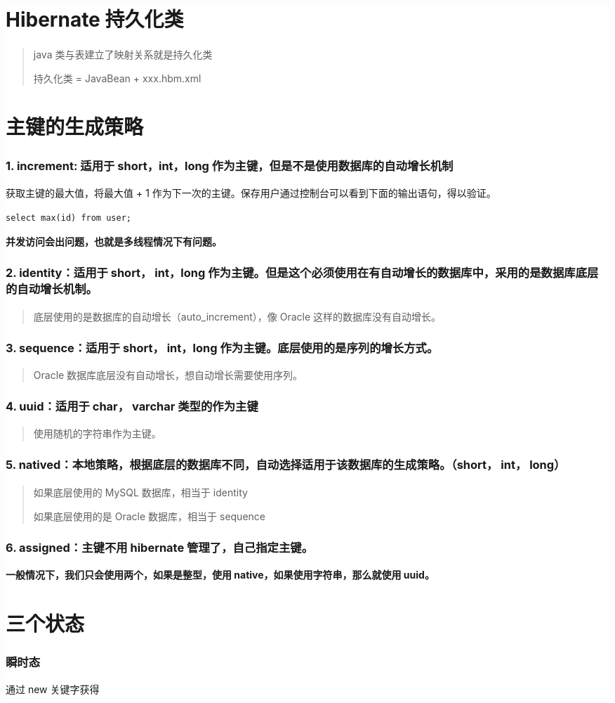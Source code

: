 # Hibernate 持久化类

> java 类与表建立了映射关系就是持久化类
> 
> 持久化类 = JavaBean + xxx.hbm.xml
> 
> 


# 主键的生成策略

### 1. increment: 适用于 short，int，long 作为主键，但是不是使用数据库的自动增长机制

获取主键的最大值，将最大值 + 1 作为下一次的主键。保存用户通过控制台可以看到下面的输出语句，得以验证。

```
select max(id) from user;
```

**并发访问会出问题，也就是多线程情况下有问题。**

### 2. identity：适用于 short， int，long 作为主键。但是这个必须使用在有自动增长的数据库中，采用的是数据库底层的自动增长机制。

> 底层使用的是数据库的自动增长（auto_increment），像 Oracle 这样的数据库没有自动增长。


### 3. sequence：适用于 short， int，long 作为主键。底层使用的是序列的增长方式。

> Oracle 数据库底层没有自动增长，想自动增长需要使用序列。

### 4. uuid：适用于 char， varchar 类型的作为主键
> 使用随机的字符串作为主键。


### 5. natived：本地策略，根据底层的数据库不同，自动选择适用于该数据库的生成策略。（short， int， long）
> 如果底层使用的 MySQL 数据库，相当于 identity
> 
> 如果底层使用的是 Oracle 数据库，相当于 sequence


### 6. assigned：主键不用 hibernate 管理了，自己指定主键。




**一般情况下，我们只会使用两个，如果是整型，使用 native，如果使用字符串，那么就使用 uuid。**


# 三个状态

### 瞬时态
通过 new 关键字获得
